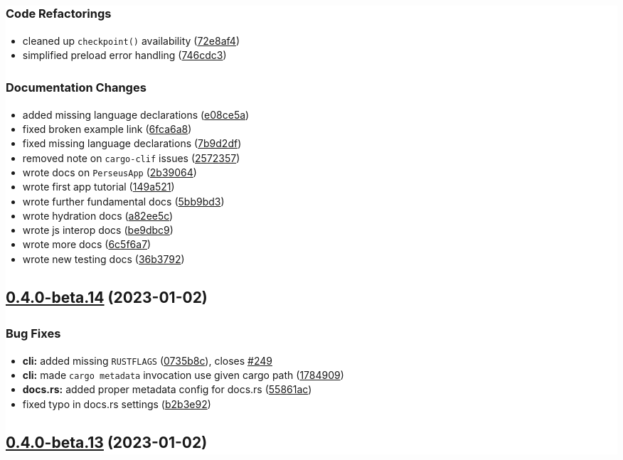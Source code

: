 
### Code Refactorings

* cleaned up `checkpoint()` availability ([72e8af4](https://github.com/framesurge/perseus/commit/72e8af4e1a1d05121fcad2496af6e9fbaaf91eec))
* simplified preload error handling ([746cdc3](https://github.com/framesurge/perseus/commit/746cdc3b7337ec1d6aac93894c67409174e4ca14))


### Documentation Changes

* added missing language declarations ([e08ce5a](https://github.com/framesurge/perseus/commit/e08ce5a819b05ffeab91019b6a73be136a245f32))
* fixed broken example link ([6fca6a8](https://github.com/framesurge/perseus/commit/6fca6a80fdffa38202b16f5d425425b46217c0c8))
* fixed missing language declarations ([7b9d2df](https://github.com/framesurge/perseus/commit/7b9d2df857ff5ad80d781dd38c50ebc399fdc52c))
* removed note on `cargo-clif` issues ([2572357](https://github.com/framesurge/perseus/commit/2572357cff32a4954e9e8439ebc4701646753154))
* wrote docs on `PerseusApp` ([2b39064](https://github.com/framesurge/perseus/commit/2b390648619b1e75aaca500b68963b73fc072d3f))
* wrote first app tutorial ([149a521](https://github.com/framesurge/perseus/commit/149a521da58d99132735aa9633268e28f3d73dc0))
* wrote further fundamental docs ([5bb9bd3](https://github.com/framesurge/perseus/commit/5bb9bd3a191a29d2ead1b0508e7f83a5c753f27d))
* wrote hydration docs ([a82ee5c](https://github.com/framesurge/perseus/commit/a82ee5cd3beee9c1807b51a0f715714e8dc67ce0))
* wrote js interop docs ([be9dbc9](https://github.com/framesurge/perseus/commit/be9dbc96b42fe0c0fca5787df364791356ab2922))
* wrote more docs ([6c5f6a7](https://github.com/framesurge/perseus/commit/6c5f6a770fe1c6fdae1a64f83bad14f18135adb9))
* wrote new testing docs ([36b3792](https://github.com/framesurge/perseus/commit/36b379200bf26641115ead3c627c8977b8b8dc6d))

## [0.4.0-beta.14](https://github.com/framesurge/perseus/compare/v0.4.0-beta.13...v0.4.0-beta.14) (2023-01-02)


### Bug Fixes

* **cli:** added missing `RUSTFLAGS` ([0735b8c](https://github.com/framesurge/perseus/commit/0735b8c6cb4330e30e4bca3a53d67b5d472ce813)), closes [#249](https://github.com/framesurge/perseus/issues/249)
* **cli:** made `cargo metadata` invocation use given cargo path ([1784909](https://github.com/framesurge/perseus/commit/1784909a5da87b554756d8ea26c64e971d80f389))
* **docs.rs:** added proper metadata config for docs.rs ([55861ac](https://github.com/framesurge/perseus/commit/55861acc243e6edc3e55241457dfdbdcd3c66045))
* fixed typo in docs.rs settings ([b2b3e92](https://github.com/framesurge/perseus/commit/b2b3e929eb275d23a832b874053f3f2bd3ef4a6a))

## [0.4.0-beta.13](https://github.com/framesurge/perseus/compare/v0.4.0-beta.12...v0.4.0-beta.13) (2023-01-02)
